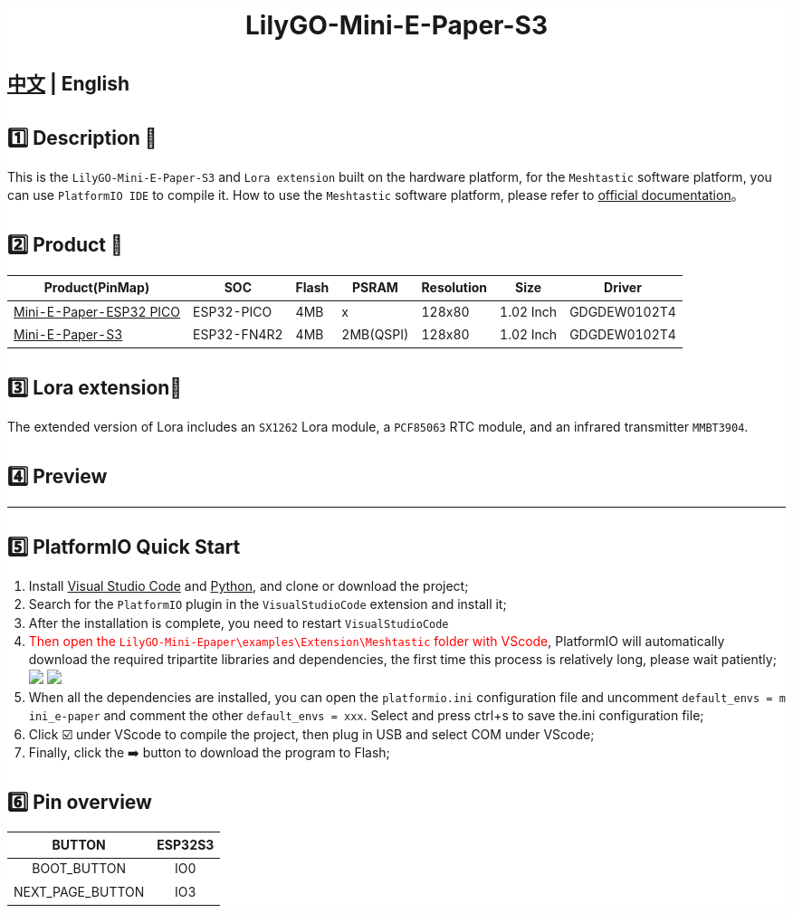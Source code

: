 <h1 align = "center">LilyGO-Mini-E-Paper-S3</h1>

## **[中文](./README_CN.md) | English**

## :one: Description 🎁
This is the `LilyGO-Mini-E-Paper-S3` and `Lora extension` built on the hardware platform, for the `Meshtastic` software platform, you can use `PlatformIO IDE` to compile it. How to use the `Meshtastic` software platform, please refer to [official documentation](https://meshtastic.org/)。

## :two: Product 🎯

| Product(PinMap)              | SOC         | Flash | PSRAM     | Resolution | Size      | Driver       |
| ---------------------------- | ----------- | ----- | --------- | ---------- | --------- | ------------ |
| [Mini-E-Paper-ESP32 PICO][1] | ESP32-PICO  | 4MB   | x         | 128x80     | 1.02 Inch | GDGDEW0102T4 |
| [Mini-E-Paper-S3][2]         | ESP32-FN4R2 | 4MB   | 2MB(QSPI) | 128x80     | 1.02 Inch | GDGDEW0102T4 |

[1]: https://www.lilygo.cc/products/mini-e-paper-core?variant=42466407710901
[2]: https://www.lilygo.cc

## :three: Lora extension🎯
The extended version of Lora includes an `SX1262` Lora module, a `PCF85063` RTC module, and an infrared transmitter `MMBT3904`.

## :four: Preview
--------------------------------------

## :five: PlatformIO Quick Start

1. Install [Visual Studio Code](https://code.visualstudio.com/) and [Python](https://www.python.org/), and clone or download the project;
2. Search for the `PlatformIO` plugin in the `VisualStudioCode` extension and install it;
3. After the installation is complete, you need to restart `VisualStudioCode`
4. <font color="red">Then open the `LilyGO-Mini-Epaper\examples\Extension\Meshtastic` folder with VScode</font>, PlatformIO will automatically download the required tripartite libraries and dependencies, the first time this process is relatively long, please wait patiently;
<img src="/images/1.png"></img>
<img src="/images/2.png"></img>
5. When all the dependencies are installed, you can open the `platformio.ini` configuration file and uncomment `default_envs = mini_e-paper` and comment the other `default_envs = xxx`. Select and press ctrl+s to save the.ini configuration file;
6. Click :ballot_box_with_check: under VScode to compile the project, then plug in USB and select COM under VScode;
7. Finally, click the :arrow_right:  button to download the program to Flash;

## :six: Pin overview
|   BUTTON      | ESP32S3 |
|:-------------:| :----------: |
|   BOOT_BUTTON         |  IO0    |  
|   NEXT_PAGE_BUTTON    |  IO3    |
